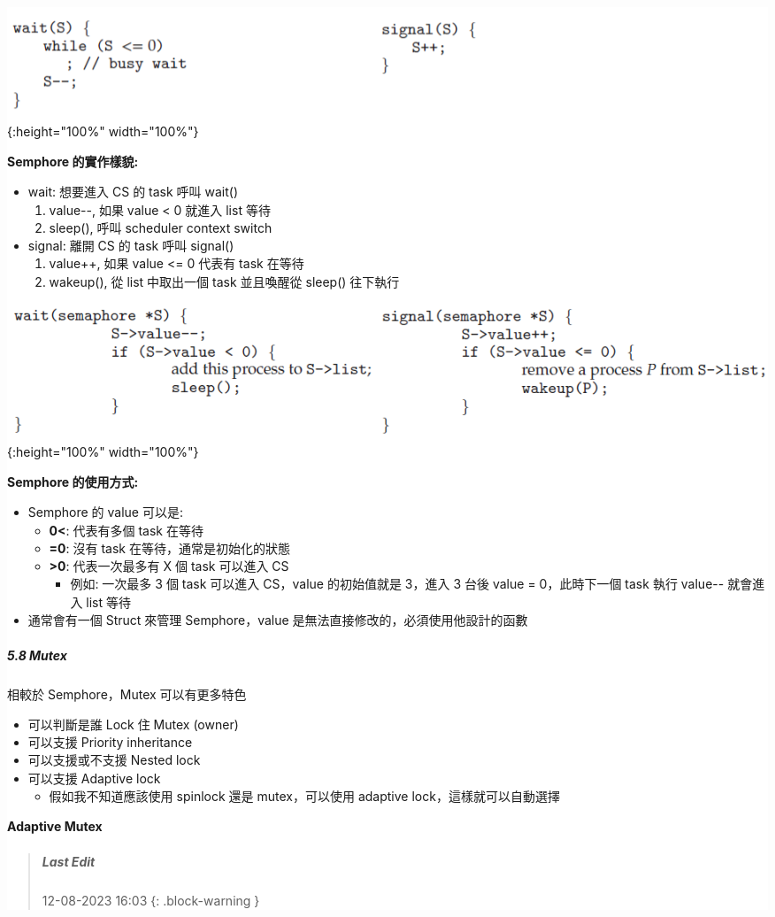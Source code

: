 ![](../assets/image/2023-11-09-synchronization/2.png){:height="100%" width="100%"}

**Semphore 的實作樣貌:**
-   wait: 想要進入 CS 的 task 呼叫 wait()
    1.  value--, 如果 value < 0 就進入 list 等待
    2.  sleep(), 呼叫 scheduler context switch
-   signal: 離開 CS 的 task 呼叫 signal()
    1.  value++, 如果 value <= 0 代表有 task 在等待
    2.  wakeup(), 從 list 中取出一個 task 並且喚醒從 sleep() 往下執行

![](../assets/image/2023-11-09-synchronization/3.png){:height="100%" width="100%"}

**Semphore 的使用方式:**
-   Semphore 的 value 可以是:
    -   **0<**: 代表有多個 task 在等待
    -   **=0**: 沒有 task 在等待，通常是初始化的狀態
    -   **\>0**: 代表一次最多有 X 個 task 可以進入 CS
        -   例如: 一次最多 3 個 task 可以進入 CS，value 的初始值就是 3，進入 3 台後 value = 0，此時下一個 task 執行 value-- 就會進入 list 等待
-   通常會有一個 Struct 來管理 Semphore，value 是無法直接修改的，必須使用他設計的函數 

##### 5.8 Mutex

相較於 Semphore，Mutex 可以有更多特色
-   可以判斷是誰 Lock 住 Mutex (owner)
-   可以支援 Priority inheritance
-   可以支援或不支援 Nested lock
-   可以支援 Adaptive lock
    -   假如我不知道應該使用 spinlock 還是 mutex，可以使用 adaptive lock，這樣就可以自動選擇

**Adaptive Mutex**

> ##### Last Edit
> 12-08-2023 16:03
{: .block-warning }

[Peterson's solution]: https://en.wikipedia.org/wiki/Peterson%27s_algorithm
[peterson's-sol.c]: https://gist.github.com/Hotshot824/f0a7c64714a2d2bd02cce29a68f7a0df